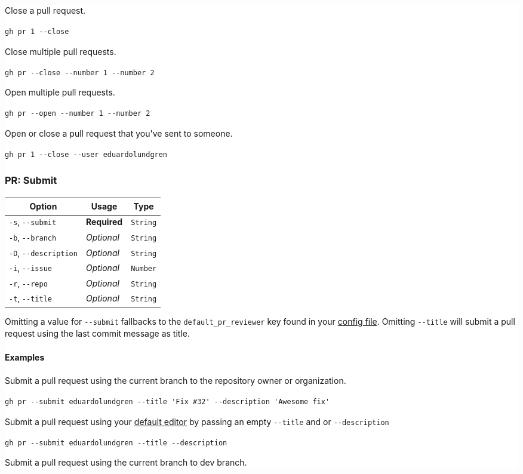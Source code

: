 Close a pull request.

```
gh pr 1 --close
```

Close multiple pull requests.

```
gh pr --close --number 1 --number 2
```

Open multiple pull requests.

```
gh pr --open --number 1 --number 2
```

Open or close a pull request that you've sent to someone.

```
gh pr 1 --close --user eduardolundgren
```

### PR: Submit

| Option                | Usage        | Type     |
| --------------------- | ------------ | -------- |
| `-s`, `--submit`      | **Required** | `String` |
| `-b`, `--branch`      | _Optional_   | `String` |
| `-D`, `--description` | _Optional_   | `String` |
| `-i`, `--issue`       | _Optional_   | `Number` |
| `-r`, `--repo`        | _Optional_   | `String` |
| `-t`, `--title`       | _Optional_   | `String` |

Omitting a value for `--submit` fallbacks to the `default_pr_reviewer` key found
in your [config file](#config). Omitting `--title` will submit a pull request
using the last commit message as title.

#### Examples

Submit a pull request using the current branch to the repository owner or organization.

```
gh pr --submit eduardolundgren --title 'Fix #32' --description 'Awesome fix'
```

Submit a pull request using your [default editor](#set-default-editor-to-use-when-creating-a-new-message) by passing an empty `--title` and or `--description`

```
gh pr --submit eduardolundgren --title --description
```

Submit a pull request using the current branch to dev branch.
